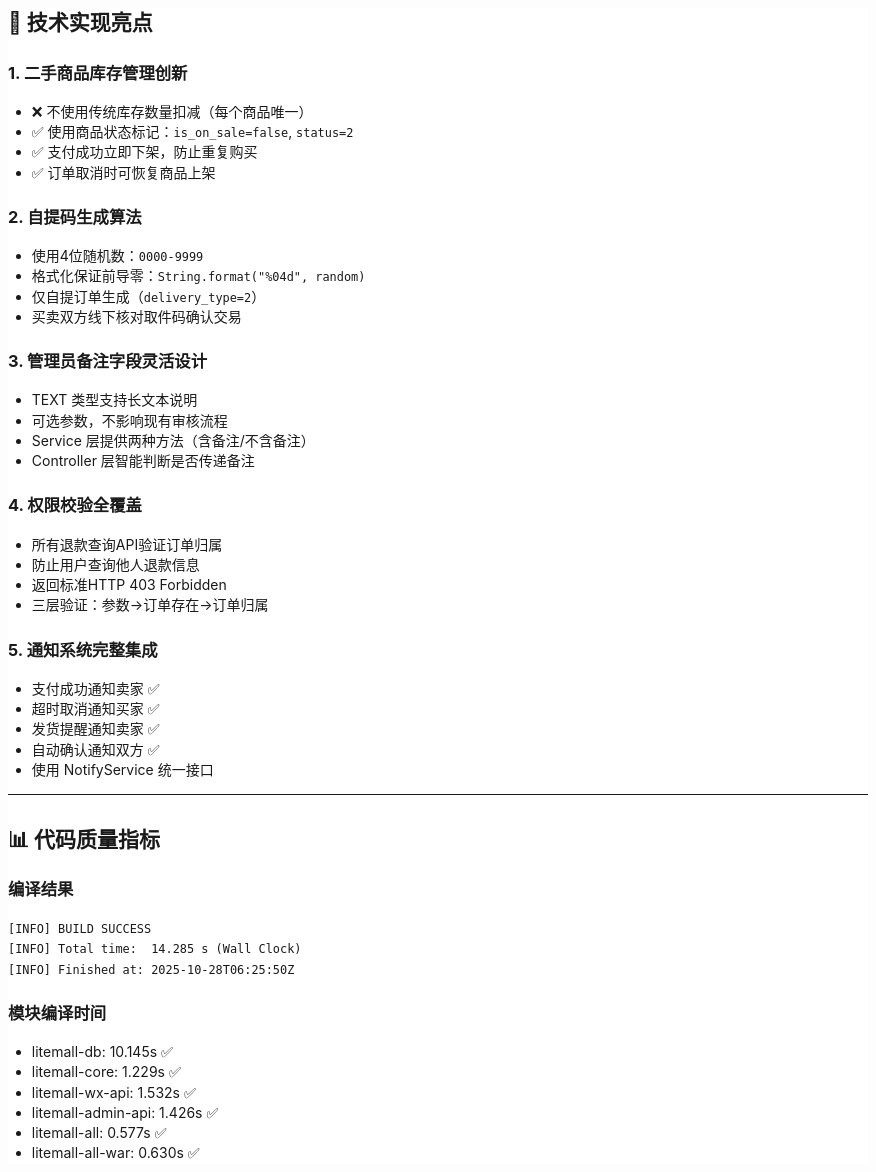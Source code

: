 
## 🔧 技术实现亮点

### 1. 二手商品库存管理创新
- ❌ 不使用传统库存数量扣减（每个商品唯一）
- ✅ 使用商品状态标记：`is_on_sale=false`, `status=2`
- ✅ 支付成功立即下架，防止重复购买
- ✅ 订单取消时可恢复商品上架

### 2. 自提码生成算法
- 使用4位随机数：`0000-9999`
- 格式化保证前导零：`String.format("%04d", random)`
- 仅自提订单生成（`delivery_type=2`）
- 买卖双方线下核对取件码确认交易

### 3. 管理员备注字段灵活设计
- TEXT 类型支持长文本说明
- 可选参数，不影响现有审核流程
- Service 层提供两种方法（含备注/不含备注）
- Controller 层智能判断是否传递备注

### 4. 权限校验全覆盖
- 所有退款查询API验证订单归属
- 防止用户查询他人退款信息
- 返回标准HTTP 403 Forbidden
- 三层验证：参数→订单存在→订单归属

### 5. 通知系统完整集成
- 支付成功通知卖家 ✅
- 超时取消通知买家 ✅
- 发货提醒通知卖家 ✅
- 自动确认通知双方 ✅
- 使用 NotifyService 统一接口

---

## 📊 代码质量指标

### 编译结果
```
[INFO] BUILD SUCCESS
[INFO] Total time:  14.285 s (Wall Clock)
[INFO] Finished at: 2025-10-28T06:25:50Z
```

### 模块编译时间
- litemall-db: 10.145s ✅
- litemall-core: 1.229s ✅
- litemall-wx-api: 1.532s ✅
- litemall-admin-api: 1.426s ✅
- litemall-all: 0.577s ✅
- litemall-all-war: 0.630s ✅
